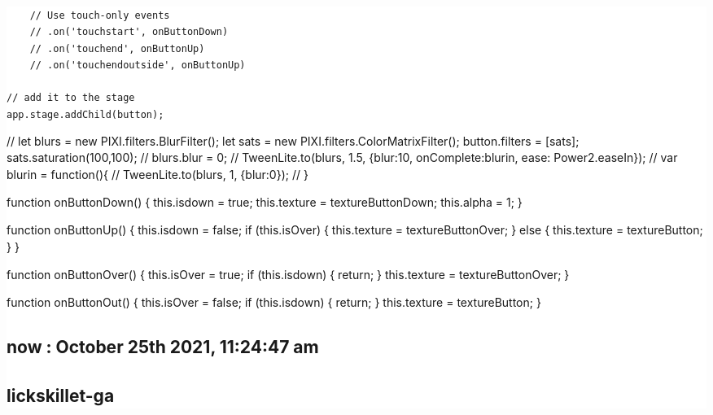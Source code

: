         // Use touch-only events
        // .on('touchstart', onButtonDown)
        // .on('touchend', onButtonUp)
        // .on('touchendoutside', onButtonUp)

    // add it to the stage
    app.stage.addChild(button);

// let blurs = new PIXI.filters.BlurFilter();
let sats = new PIXI.filters.ColorMatrixFilter();
button.filters = [sats];
sats.saturation(100,100);
// blurs.blur = 0;
// TweenLite.to(blurs, 1.5, {blur:10, onComplete:blurin, ease: Power2.easeIn});
// var blurin = function(){
//   TweenLite.to(blurs, 1, {blur:0});
// }



function onButtonDown() {
    this.isdown = true;
    this.texture = textureButtonDown;
    this.alpha = 1;
}

function onButtonUp() {
    this.isdown = false;
    if (this.isOver) {
        this.texture = textureButtonOver;
    }
    else {
        this.texture = textureButton;
    }
}

function onButtonOver() {
    this.isOver = true;
    if (this.isdown) {
        return;
    }
    this.texture = textureButtonOver;
}

function onButtonOut() {
    this.isOver = false;
    if (this.isdown) {
        return;
    }
    this.texture = textureButton;
}




now : October 25th 2021, 11:24:47 am
-------------------
lickskillet-ga
-------------------
